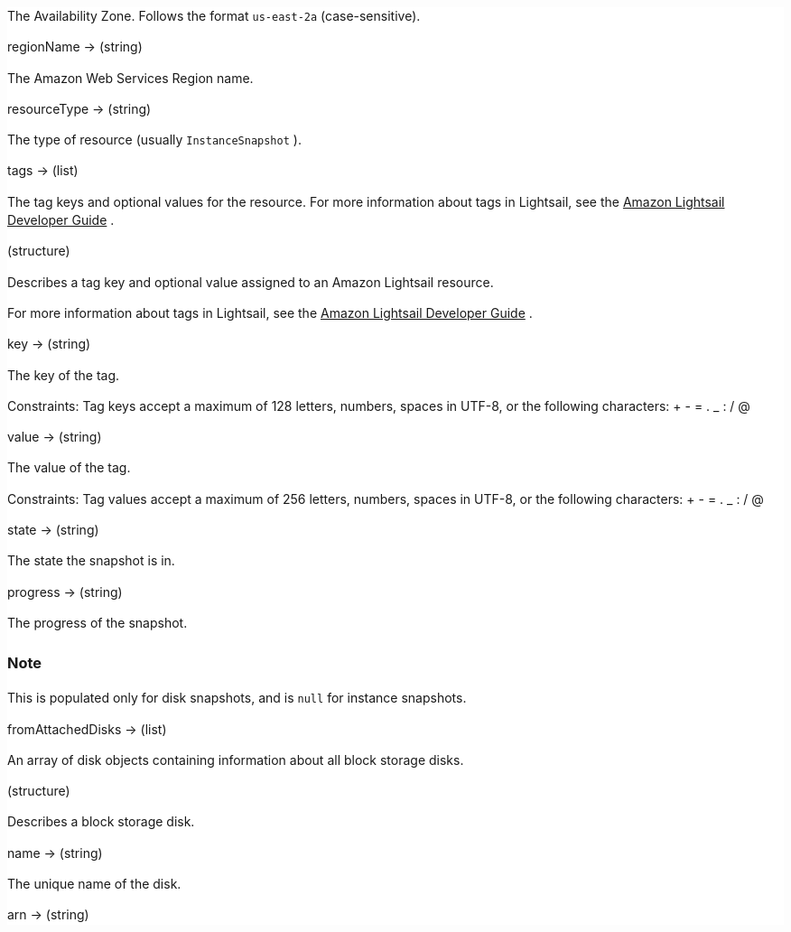 The Availability Zone. Follows the format `us-east-2a` (case-sensitive).

regionName -> (string)

The Amazon Web Services Region name.

resourceType -> (string)

The type of resource (usually `InstanceSnapshot` ).

tags -> (list)

The tag keys and optional values for the resource. For more information about tags in Lightsail, see the [Amazon Lightsail Developer Guide](https://docs.aws.amazon.com/lightsail/latest/userguide/amazon-lightsail-tags) .

(structure)

Describes a tag key and optional value assigned to an Amazon Lightsail resource.

For more information about tags in Lightsail, see the [Amazon Lightsail Developer Guide](https://docs.aws.amazon.com/lightsail/latest/userguide/amazon-lightsail-tags) .

key -> (string)

The key of the tag.

Constraints: Tag keys accept a maximum of 128 letters, numbers, spaces in UTF-8, or the following characters: + - = . _ : / @

value -> (string)

The value of the tag.

Constraints: Tag values accept a maximum of 256 letters, numbers, spaces in UTF-8, or the following characters: + - = . _ : / @

state -> (string)

The state the snapshot is in.

progress -> (string)

The progress of the snapshot.

### Note

This is populated only for disk snapshots, and is `null` for instance snapshots.

fromAttachedDisks -> (list)

An array of disk objects containing information about all block storage disks.

(structure)

Describes a block storage disk.

name -> (string)

The unique name of the disk.

arn -> (string)
